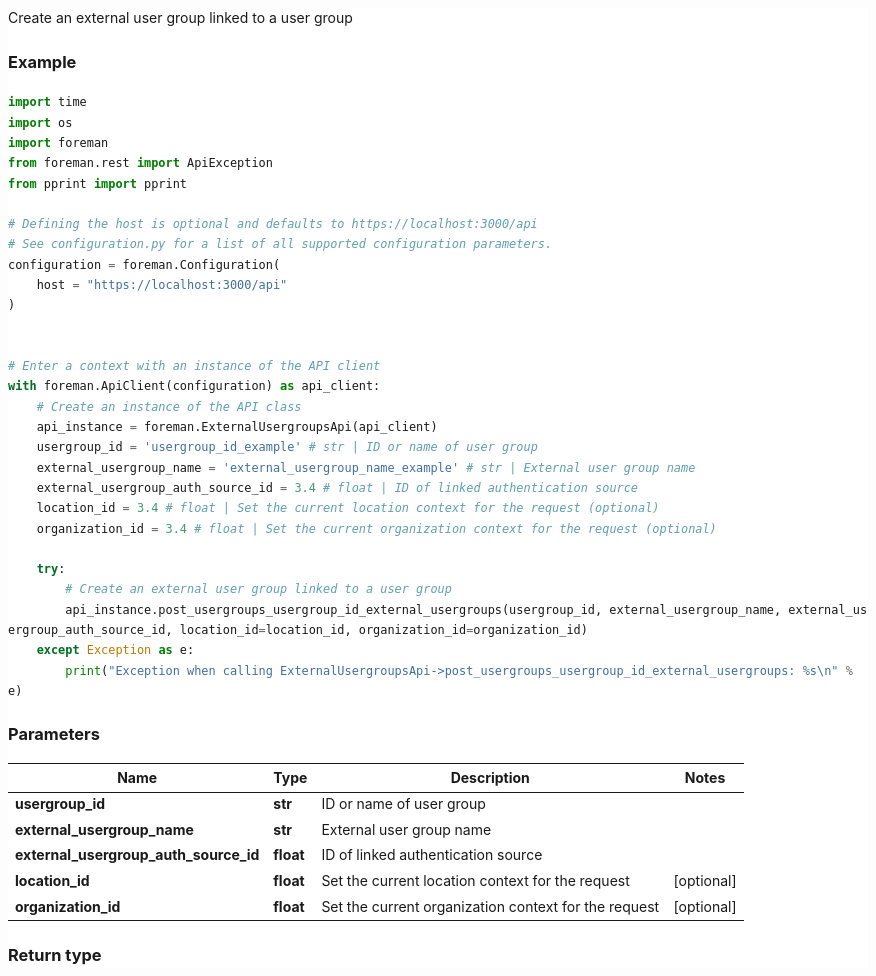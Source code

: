 Create an external user group linked to a user group

### Example


```python
import time
import os
import foreman
from foreman.rest import ApiException
from pprint import pprint

# Defining the host is optional and defaults to https://localhost:3000/api
# See configuration.py for a list of all supported configuration parameters.
configuration = foreman.Configuration(
    host = "https://localhost:3000/api"
)


# Enter a context with an instance of the API client
with foreman.ApiClient(configuration) as api_client:
    # Create an instance of the API class
    api_instance = foreman.ExternalUsergroupsApi(api_client)
    usergroup_id = 'usergroup_id_example' # str | ID or name of user group
    external_usergroup_name = 'external_usergroup_name_example' # str | External user group name
    external_usergroup_auth_source_id = 3.4 # float | ID of linked authentication source
    location_id = 3.4 # float | Set the current location context for the request (optional)
    organization_id = 3.4 # float | Set the current organization context for the request (optional)

    try:
        # Create an external user group linked to a user group
        api_instance.post_usergroups_usergroup_id_external_usergroups(usergroup_id, external_usergroup_name, external_usergroup_auth_source_id, location_id=location_id, organization_id=organization_id)
    except Exception as e:
        print("Exception when calling ExternalUsergroupsApi->post_usergroups_usergroup_id_external_usergroups: %s\n" % e)
```



### Parameters


Name | Type | Description  | Notes
------------- | ------------- | ------------- | -------------
 **usergroup_id** | **str**| ID or name of user group | 
 **external_usergroup_name** | **str**| External user group name | 
 **external_usergroup_auth_source_id** | **float**| ID of linked authentication source | 
 **location_id** | **float**| Set the current location context for the request | [optional] 
 **organization_id** | **float**| Set the current organization context for the request | [optional] 

### Return type
